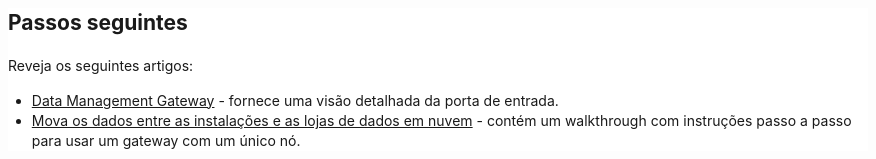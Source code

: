 
## <a name="next-steps"></a>Passos seguintes
Reveja os seguintes artigos:
- [Data Management Gateway](data-factory-data-management-gateway.md) - fornece uma visão detalhada da porta de entrada.
- [Mova os dados entre as instalações e as lojas de dados em nuvem](data-factory-move-data-between-onprem-and-cloud.md) - contém um walkthrough com instruções passo a passo para usar um gateway com um único nó. 
